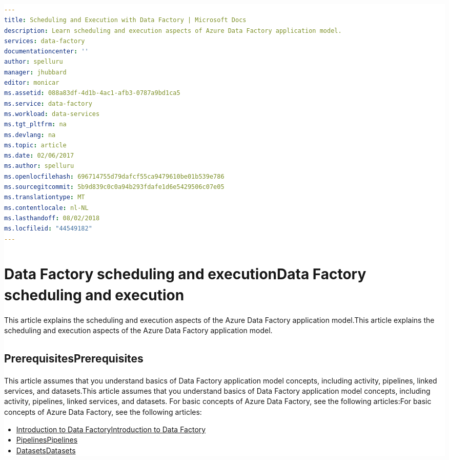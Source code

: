 ```yaml
---
title: Scheduling and Execution with Data Factory | Microsoft Docs
description: Learn scheduling and execution aspects of Azure Data Factory application model.
services: data-factory
documentationcenter: ''
author: spelluru
manager: jhubbard
editor: monicar
ms.assetid: 088a83df-4d1b-4ac1-afb3-0787a9bd1ca5
ms.service: data-factory
ms.workload: data-services
ms.tgt_pltfrm: na
ms.devlang: na
ms.topic: article
ms.date: 02/06/2017
ms.author: spelluru
ms.openlocfilehash: 696714755d79dafcf55ca9479610be01b539e786
ms.sourcegitcommit: 5b9d839c0c0a94b293fdafe1d6e5429506c07e05
ms.translationtype: MT
ms.contentlocale: nl-NL
ms.lasthandoff: 08/02/2018
ms.locfileid: "44549182"
---
```

# <a name="data-factory-scheduling-and-execution"></a><span data-ttu-id="3911d-103">Data Factory scheduling and execution</span><span class="sxs-lookup"><span data-stu-id="3911d-103">Data Factory scheduling and execution</span></span>
<span data-ttu-id="3911d-104">This article explains the scheduling and execution aspects of the Azure Data Factory application model.</span><span class="sxs-lookup"><span data-stu-id="3911d-104">This article explains the scheduling and execution aspects of the Azure Data Factory application model.</span></span> 

## <a name="prerequisites"></a><span data-ttu-id="3911d-105">Prerequisites</span><span class="sxs-lookup"><span data-stu-id="3911d-105">Prerequisites</span></span>
<span data-ttu-id="3911d-106">This article assumes that you understand basics of Data Factory application model concepts, including activity, pipelines, linked services, and datasets.</span><span class="sxs-lookup"><span data-stu-id="3911d-106">This article assumes that you understand basics of Data Factory application model concepts, including activity, pipelines, linked services, and datasets.</span></span> <span data-ttu-id="3911d-107">For basic concepts of Azure Data Factory, see the following articles:</span><span class="sxs-lookup"><span data-stu-id="3911d-107">For basic concepts of Azure Data Factory, see the following articles:</span></span>

* [<span data-ttu-id="3911d-108">Introduction to Data Factory</span><span class="sxs-lookup"><span data-stu-id="3911d-108">Introduction to Data Factory</span></span>](data-factory-introduction.md)
* [<span data-ttu-id="3911d-109">Pipelines</span><span class="sxs-lookup"><span data-stu-id="3911d-109">Pipelines</span></span>](data-factory-create-pipelines.md)
* [<span data-ttu-id="3911d-110">Datasets</span><span class="sxs-lookup"><span data-stu-id="3911d-110">Datasets</span></span>](data-factory-create-datasets.md) 
